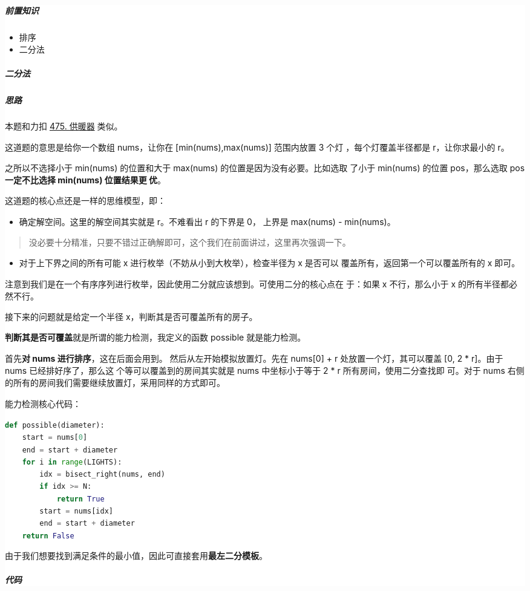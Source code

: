 ##### 前置知识

- 排序
- 二分法

##### 二分法

##### 思路

本题和力扣 [475. 供暖器](https://leetcode-cn.com/problems/heaters/) 类似。

这道题的意思是给你一个数组 nums，让你在 [min(nums),max(nums)] 范围内放置 3 个灯
，每个灯覆盖半径都是 r，让你求最小的 r。

之所以不选择小于 min(nums) 的位置和大于 max(nums) 的位置是因为没有必要。比如选取
了小于 min(nums) 的位置 pos，那么选取 pos **一定不比选择 min(nums) 位置结果更
优**。

这道题的核心点还是一样的思维模型，即：

- 确定解空间。这里的解空间其实就是 r。不难看出 r 的下界是 0， 上界是 max(nums) -
  min(nums)。

> 没必要十分精准，只要不错过正确解即可，这个我们在前面讲过，这里再次强调一下。

- 对于上下界之间的所有可能 x 进行枚举（不妨从小到大枚举），检查半径为 x 是否可以
  覆盖所有，返回第一个可以覆盖所有的 x 即可。

注意到我们是在一个有序序列进行枚举，因此使用二分就应该想到。可使用二分的核心点在
于：如果 x 不行，那么小于 x 的所有半径都必然不行。

接下来的问题就是给定一个半径 x，判断其是否可覆盖所有的房子。

**判断其是否可覆盖**就是所谓的能力检测，我定义的函数 possible 就是能力检测。

首先**对 nums 进行排序**，这在后面会用到。 然后从左开始模拟放置灯。先在
nums[0] + r 处放置一个灯，其可以覆盖 [0, 2 * r]。由于 nums 已经排好序了，那么这
个等可以覆盖到的房间其实就是 nums 中坐标小于等于 2 \* r 所有房间，使用二分查找即
可。对于 nums 右侧的所有的房间我们需要继续放置灯，采用同样的方式即可。

能力检测核心代码：

```py
def possible(diameter):
    start = nums[0]
    end = start + diameter
    for i in range(LIGHTS):
        idx = bisect_right(nums, end)
        if idx >= N:
            return True
        start = nums[idx]
        end = start + diameter
    return False
```

由于我们想要找到满足条件的最小值，因此可直接套用**最左二分模板**。

##### 代码
